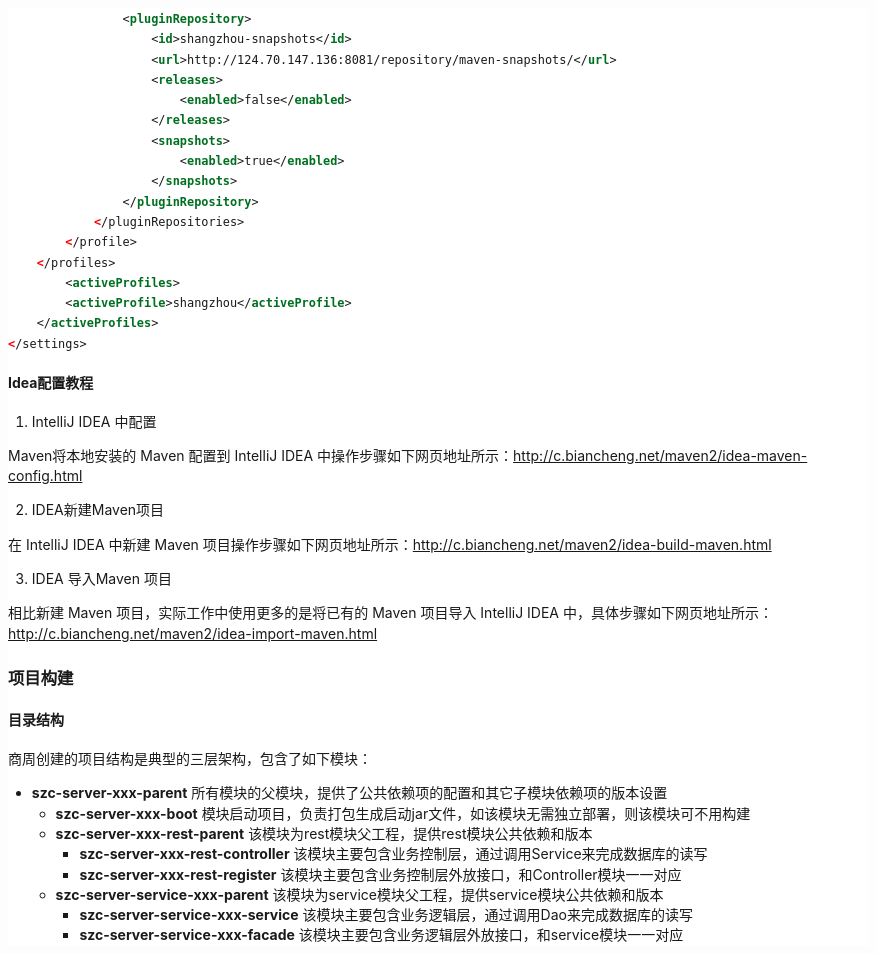 ```xml
                <pluginRepository>
                    <id>shangzhou-snapshots</id>
                    <url>http://124.70.147.136:8081/repository/maven-snapshots/</url>
                    <releases>
                        <enabled>false</enabled>
                    </releases>
                    <snapshots>
                        <enabled>true</enabled>
                    </snapshots>
                </pluginRepository>
            </pluginRepositories>
        </profile>
    </profiles>
        <activeProfiles>
        <activeProfile>shangzhou</activeProfile>
    </activeProfiles>
</settings>
```

#### Idea配置教程

1. IntelliJ IDEA 中配置

Maven将本地安装的 Maven 配置到 IntelliJ IDEA 中操作步骤如下网页地址所示：http://c.biancheng.net/maven2/idea-maven-config.html

2. IDEA新建Maven项目

在 IntelliJ IDEA 中新建 Maven 项目操作步骤如下网页地址所示：http://c.biancheng.net/maven2/idea-build-maven.html

3. IDEA 导入Maven 项目

相比新建 Maven 项目，实际工作中使用更多的是将已有的 Maven 项目导入 IntelliJ IDEA 中，具体步骤如下网页地址所示：http://c.biancheng.net/maven2/idea-import-maven.html

### 项目构建

#### 目录结构

商周创建的项目结构是典型的三层架构，包含了如下模块：

- **szc-server-xxx-parent** 
  所有模块的父模块，提供了公共依赖项的配置和其它子模块依赖项的版本设置
  - **szc-server-xxx-boot**
  模块启动项目，负责打包生成启动jar文件，如该模块无需独立部署，则该模块可不用构建
  - **szc-server-xxx-rest-parent**
  该模块为rest模块父工程，提供rest模块公共依赖和版本
    - **szc-server-xxx-rest-controller**
  该模块主要包含业务控制层，通过调用Service来完成数据库的读写
    - **szc-server-xxx-rest-register**
  该模块主要包含业务控制层外放接口，和Controller模块一一对应
  - **szc-server-service-xxx-parent**
    该模块为service模块父工程，提供service模块公共依赖和版本
    - **szc-server-service-xxx-service**
    该模块主要包含业务逻辑层，通过调用Dao来完成数据库的读写
    - **szc-server-service-xxx-facade**
    该模块主要包含业务逻辑层外放接口，和service模块一一对应
